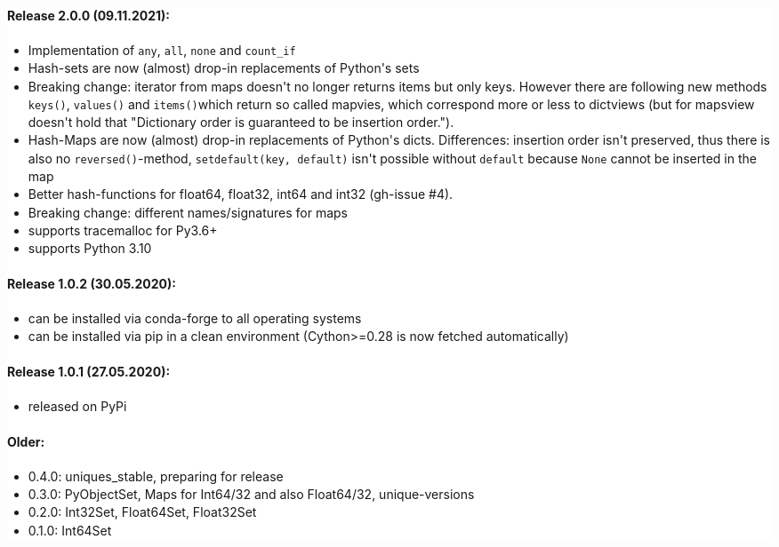 #### Release 2.0.0 (09.11.2021):

  * Implementation of `any`, `all`, `none` and `count_if`
  * Hash-sets are now (almost) drop-in replacements of Python's sets
  * Breaking change: iterator from maps doesn't no longer returns items but only keys. However there are following new methods `keys()`, `values()` and `items()`which return so called mapvies, which correspond more or less to dictviews (but for mapsview doesn't hold that "Dictionary order is guaranteed to be insertion order.").
  * Hash-Maps are now (almost) drop-in replacements of Python's dicts. Differences: insertion order isn't preserved, thus there is also no `reversed()`-method, `setdefault(key, default)` isn't possible without `default` because `None` cannot be inserted in the map
  * Better hash-functions for float64, float32, int64 and int32 (gh-issue #4).
  * Breaking change: different names/signatures for maps
  * supports tracemalloc for Py3.6+
  * supports Python 3.10

#### Release 1.0.2 (30.05.2020):

  * can be installed via conda-forge to all operating systems
  * can be installed via pip in a clean environment (Cython>=0.28 is now fetched automatically)

#### Release 1.0.1 (27.05.2020):

  * released on PyPi

#### Older:

  * 0.4.0: uniques_stable, preparing for release
  * 0.3.0: PyObjectSet, Maps for Int64/32 and also Float64/32, unique-versions
  * 0.2.0: Int32Set, Float64Set, Float32Set
  * 0.1.0: Int64Set

